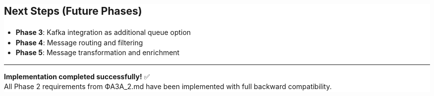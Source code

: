 ## Next Steps (Future Phases)

- **Phase 3**: Kafka integration as additional queue option
- **Phase 4**: Message routing and filtering
- **Phase 5**: Message transformation and enrichment

---

**Implementation completed successfully!** ✅  
All Phase 2 requirements from ФАЗА_2.md have been implemented with full backward compatibility. 